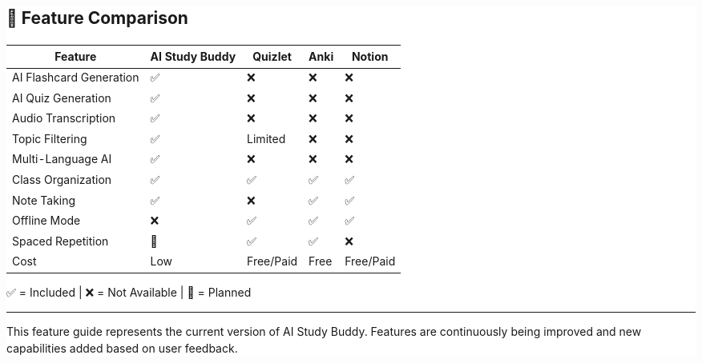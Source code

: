 ## 📝 Feature Comparison

| Feature | AI Study Buddy | Quizlet | Anki | Notion |
|---------|---------------|---------|------|--------|
| AI Flashcard Generation | ✅ | ❌ | ❌ | ❌ |
| AI Quiz Generation | ✅ | ❌ | ❌ | ❌ |
| Audio Transcription | ✅ | ❌ | ❌ | ❌ |
| Topic Filtering | ✅ | Limited | ❌ | ❌ |
| Multi-Language AI | ✅ | ❌ | ❌ | ❌ |
| Class Organization | ✅ | ✅ | ✅ | ✅ |
| Note Taking | ✅ | ❌ | ✅ | ✅ |
| Offline Mode | ❌ | ✅ | ✅ | ✅ |
| Spaced Repetition | 🔄 | ✅ | ✅ | ❌ |
| Cost | Low | Free/Paid | Free | Free/Paid |

✅ = Included | ❌ = Not Available | 🔄 = Planned

---

This feature guide represents the current version of AI Study Buddy. Features are continuously being improved and new capabilities added based on user feedback.

